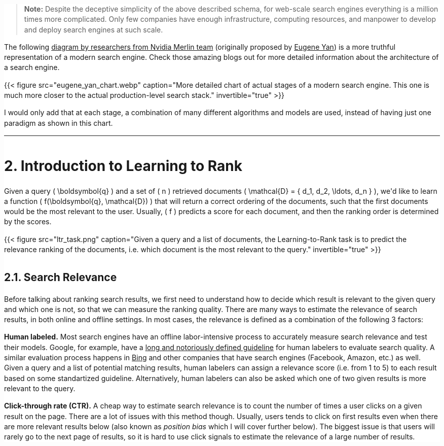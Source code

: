 
> **Note:** Despite the deceptive simplicity of the above described schema, for web-scale search engines everything is a million times more complicated. Only few companies have enough infrastructure, computing resources, and manpower to develop and deploy search engines at such scale.

The following [diagram by researchers from Nvidia Merlin team][nvidia_merlin] (originally proposed by [Eugene Yan][ey_chart]) is a more truthful representation of a modern search engine. Check those amazing blogs out for more detailed information about the architecture of a search engine.

{{< figure src="eugene_yan_chart.webp" caption="More detailed chart of actual stages of a modern search engine. This one is much more closer to the actual production-level search stack." invertible="true" >}}

I would only add that at each stage, a combination of many different algorithms and models are used, instead of having just one paradigm as shown in this chart.



[tfidf]: https://en.wikipedia.org/wiki/Tf%E2%80%93idf
[bing]: https://www.bing.com/
[pagerank]: https://en.wikipedia.org/wiki/PageRank
[pagerank_alive]: https://www.seroundtable.com/google-still-uses-pagerank-29056.html
[bert]: https://arxiv.org/abs/1810.04805
[ocr]: https://en.wikipedia.org/wiki/Optical_character_recognition
[fbsearch_embedding]: https://arxiv.org/pdf/2006.11632.pdf
[kdtree]: https://en.wikipedia.org/wiki/K-d_tree
[knn]: https://en.wikipedia.org/wiki/K-nearest_neighbors_algorithm
[google_building_retrieval]: https://cloud.google.com/architecture/building-real-time-embeddings-similarity-matching-system
[lhs_hashing]: https://en.wikipedia.org/wiki/Locality-sensitive_hashing
[pca_hashing]: https://ieeexplore.ieee.org/document/7926439
[ltr]: https://en.wikipedia.org/wiki/Learning_to_rank
[google_algo_changes]: https://www.searchenginejournal.com/google-algorithm-history/
[google_hates_ml]: https://www.quora.com/Why-is-machine-learning-used-heavily-for-Googles-ad-ranking-and-less-for-their-search-ranking-What-led-to-this-difference/answer/Edmond-Lau
[bing_img_search_2018]: https://blogs.bing.com/search-quality-insights/May-2018/Internet-Scale-Deep-Learning-for-Bing-Image-Search
[embedding_in_ml]: https://datascience.stackexchange.com/questions/53995/what-does-embedding-mean-in-machine-learning
[ann_methods]: https://towardsdatascience.com/comprehensive-guide-to-approximate-nearest-neighbors-algorithms-8b94f057d6b6
[nvidia_merlin]: https://medium.com/nvidia-merlin/recommender-systems-not-just-recommender-models-485c161c755e
[ey_chart]: https://eugeneyan.com/writing/system-design-for-discovery/
[inverted_index_wiki]: https://en.wikipedia.org/wiki/Inverted_index#:~:text=In%20computer%20science%2C%20an%20inverted,index%2C%20which%20maps%20from%20documents
[vector_index]: https://medium.com/@myscale/understanding-vector-indexing-a-comprehensive-guide-d1abe36ccd3c
[siglip_paper]: https://arxiv.org/abs/2303.15343
[google_knowledge_graph]: https://support.google.com/knowledgepanel/answer/9787176?hl=en



---------------------------------------------------------------------------------


# 2. Introduction to Learning to Rank

Given a query \( \boldsymbol{q} \) and a set of \( n \) retrieved documents \( \mathcal{D} = \{ d_1, d_2, \ldots, d_n \} \), we'd like to learn a function \( f(\boldsymbol{q}, \mathcal{D}) \) that will return a correct ordering of the documents, such that the first documents would be the most relevant to the user. Usually, \( f \) predicts a score for each document, and then the ranking order is determined by the scores.


{{< figure src="ltr_task.png" caption="Given a query and a list of documents, the Learning-to-Rank task is to predict the relevance ranking of the documents, i.e. which document is the most relevant to the query." invertible="true" >}}


## 2.1. Search Relevance

Before talking about ranking search results, we first need to understand how to decide which result is relevant to the given query and which one is not, so that we can measure the ranking quality. There are many ways to estimate the relevance of search results, in both online and offline settings. In most cases, the relevance is defined as a combination of the following 3 factors:

**Human labeled.** Most search engines have an offline labor-intensive process to accurately measure search relevance and test their models. Google, for example, have a [long and notoriously defined guideline][google_sqe_guidelines] for human labelers to evaluate search quality. A similar evaluation process happens in [Bing][bing] and other companies that have search engines (Facebook, Amazon, etc.) as well. Given a query and a list of potential matching results, human labelers can assign a relevance score (i.e. from 1 to 5) to each result based on some standartized guideline. Alternatively, human labelers can also be asked which one of two given results is more relevant to the query.

**Click-through rate (CTR).** A cheap way to estimate search relevance is to count the number of times a user clicks on a given result on the page. There are a lot of issues with this method though. Usually, users tends to click on first results even when there are more relevant results below (also known as *position bias* which I will cover further below). The biggest issue is that users will rarely go to the next page of results, so it is hard to use click signals to estimate the relevance of a large number of results.


[tech_is_magic]: https://en.wikipedia.org/wiki/Clarke%27s_three_laws
[nda]: https://en.wikipedia.org/wiki/Non-disclosure_agreement
[google_sqe_guidelines]: https://static.googleusercontent.com/media/guidelines.raterhub.com/en//searchqualityevaluatorguidelines.pdf
[map-explained]: https://towardsdatascience.com/breaking-down-mean-average-precision-map-ae462f623a52
[wiki-mrr]: https://en.wikipedia.org/wiki/Mean_reciprocal_rank
[burges-website]: https://chrisburges.net/
[microsoft-research]: https://www.microsoft.com/en-us/research/
[crossentropy]: https://en.wikipedia.org/wiki/Cross_entropy
[ranknet-retrospect]: https://www.microsoft.com/en-us/research/blog/ranknet-a-ranking-retrospective/
[gbdt]: https://towardsdatascience.com/gradient-boosted-decision-trees-explained-9259bd8205af
[lgbm]: https://lightgbm.readthedocs.io/en/latest/
[lgbm-docs]: https://lightgbm.readthedocs.io/en/latest/
[lgbm-train]: https://lightgbm.readthedocs.io/en/latest/pythonapi/lightgbm.train.html
[lgbm-benchmark]: https://lightgbm.readthedocs.io/en/latest/Experiments.html
[ranklib]: https://sourceforge.net/p/lemur/wiki/RankLib/
[mslr-web30k]: https://www.microsoft.com/en-us/research/project/mslr/
[libsvm]: https://www.csie.ntu.edu.tw/~cjlin/libsvm/faq.html#/Q3:_Data_preparation
[h5py]: https://docs.h5py.org/en/stable/
[lgbm-plot-importance]: https://lightgbm.readthedocs.io/en/latest/pythonapi/lightgbm.plot_importance.html
[bm25]: https://en.wikipedia.org/wiki/Okapi_BM25#:~:text=In%20information%20retrieval%2C%20Okapi%20BM25%20%28%20BM%20is,Stephen%20E.%20Robertson%2C%20Karen%20Sp%C3%A4rck%20Jones%2C%20and%20others.
[poincare-lemma]: http://nlab-pages.s3.us-east-2.amazonaws.com/nlab/show/Poincar%C3%A9%20lemma
[google_sqe_guidelines]: https://static.googleusercontent.com/media/guidelines.raterhub.com/en//searchqualityevaluatorguidelines.pdf
[ltr-lectures-harrie-youtube]: https://www.youtube.com/watch?v=BEEfMrn9T9c
[iff_wiki]: https://en.wikipedia.org/wiki/If_and_only_if
[netflix_interleaving]: https://netflixtechblog.com/interleaving-in-online-experiments-at-netflix-a04ee392ec55
[airbnb_interleaving]: https://medium.com/airbnb-engineering/beyond-a-b-test-speeding-up-airbnb-search-ranking-experimentation-through-interleaving-7087afa09c8e
[thumbtack_interleaving]: https://medium.com/thumbtack-engineering/accelerating-ranking-experimentation-at-thumbtack-with-interleaving-20cbe7837edf
[etsy_interleaving]: https://www.etsy.com/codeascraft/faster-ml-experimentation-at-etsy-with-interleaving